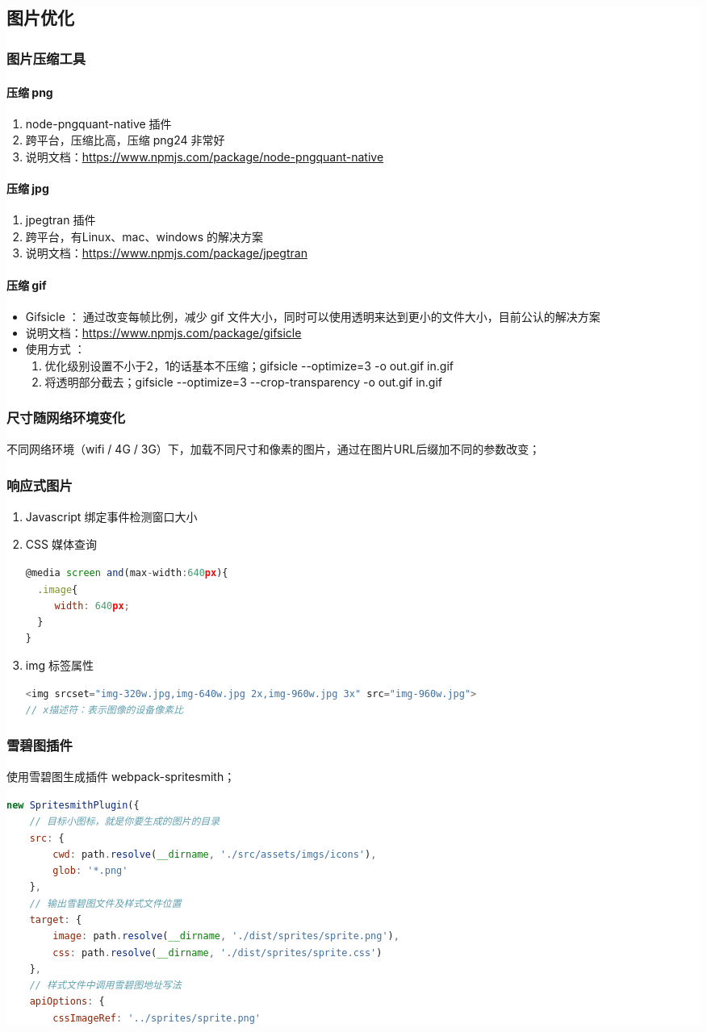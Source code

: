 ## 图片优化

### 图片压缩工具

#### 压缩 png

1. node-pngquant-native 插件
2. 跨平台，压缩比高，压缩 png24 非常好
3. 说明文档：<https://www.npmjs.com/package/node-pngquant-native>

#### 压缩 jpg

1. jpegtran 插件
2. 跨平台，有Linux、mac、windows 的解决方案
3. 说明文档：<https://www.npmjs.com/package/jpegtran>

#### 压缩 gif

- Gifsicle ： 通过改变每帧比例，减少 gif 文件大小，同时可以使用透明来达到更小的文件大小，目前公认的解决方案
- 说明文档：<https://www.npmjs.com/package/gifsicle>
- 使用方式 ：
  1. 优化级别设置不小于2，1的话基本不压缩；gifsicle --optimize=3 -o out.gif in.gif
  2. 将透明部分截去；gifsicle --optimize=3 --crop-transparency -o out.gif in.gif

### 尺寸随网络环境变化

不同网络环境（wifi / 4G / 3G）下，加载不同尺寸和像素的图片，通过在图片URL后缀加不同的参数改变；

### 响应式图片

1. Javascript 绑定事件检测窗口大小

2. CSS 媒体查询

   ```javascript
   @media screen and(max-width:640px){
     .image{
        width: 640px;
     }
   }
   ```

3. img 标签属性

   ```javascript
   <img srcset="img-320w.jpg,img-640w.jpg 2x,img-960w.jpg 3x" src="img-960w.jpg">
   // x描述符：表示图像的设备像素比
   ```

### 雪碧图插件

使用雪碧图生成插件 webpack-spritesmith；

```javascript
new SpritesmithPlugin({
    // 目标小图标，就是你要生成的图片的目录
    src: {
        cwd: path.resolve(__dirname, './src/assets/imgs/icons'),
        glob: '*.png'
    },
    // 输出雪碧图文件及样式文件位置
    target: {
        image: path.resolve(__dirname, './dist/sprites/sprite.png'),
        css: path.resolve(__dirname, './dist/sprites/sprite.css')
    },
    // 样式文件中调用雪碧图地址写法
    apiOptions: {
        cssImageRef: '../sprites/sprite.png'
```